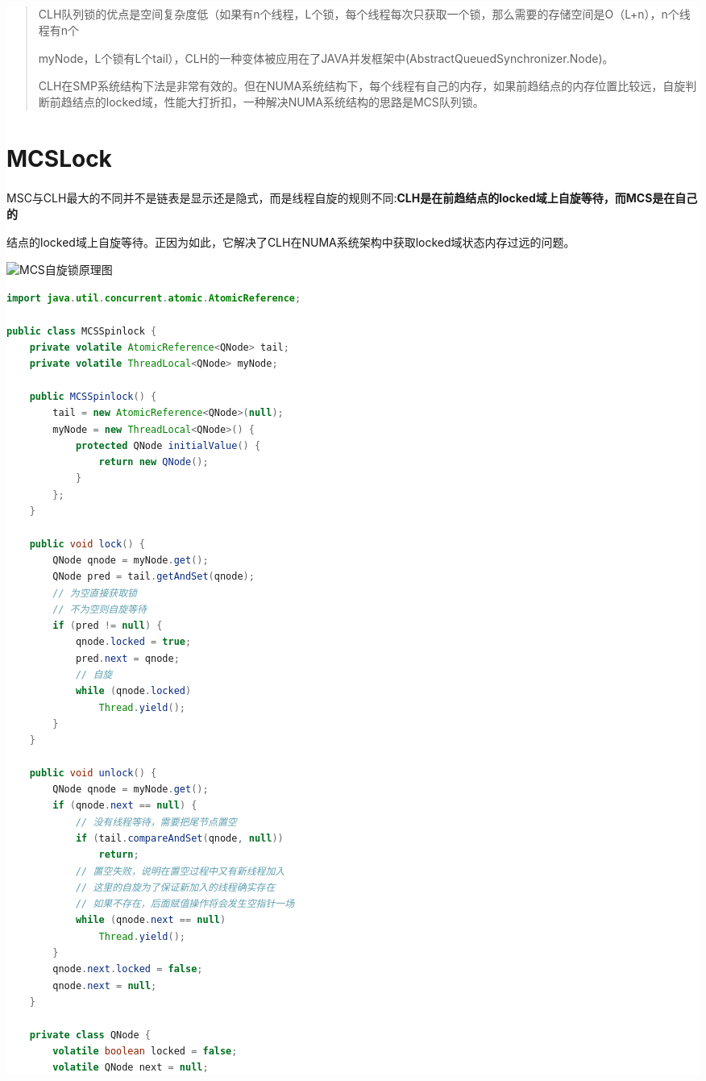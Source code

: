 > CLH队列锁的优点是空间复杂度低（如果有n个线程，L个锁，每个线程每次只获取一个锁，那么需要的存储空间是O（L+n），n个线程有n个
>
> myNode，L个锁有L个tail），CLH的一种变体被应用在了JAVA并发框架中(AbstractQueuedSynchronizer.Node)。
>
> CLH在SMP系统结构下法是非常有效的。但在NUMA系统结构下，每个线程有自己的内存，如果前趋结点的内存位置比较远，自旋判断前趋结点的locked域，性能大打折扣，一种解决NUMA系统结构的思路是MCS队列锁。

# MCSLock

MSC与CLH最大的不同并不是链表是显示还是隐式，而是线程自旋的规则不同:**CLH是在前趋结点的locked域上自旋等待，而MCS是在自己的**

结点的locked域上自旋等待。正因为如此，它解决了CLH在NUMA系统架构中获取locked域状态内存过远的问题。

![MCS自旋锁原理图](http://upload-images.jianshu.io/upload_images/2234437-64a5294d3bdec567.jpg?imageMogr2/auto-orient/strip%7CimageView2/2/w/1240)

```java
import java.util.concurrent.atomic.AtomicReference;

public class MCSSpinlock {
	private volatile AtomicReference<QNode> tail;
	private volatile ThreadLocal<QNode> myNode;

	public MCSSpinlock() {
		tail = new AtomicReference<QNode>(null);
		myNode = new ThreadLocal<QNode>() {
			protected QNode initialValue() {
				return new QNode();
			}
		};
	}

	public void lock() {
		QNode qnode = myNode.get();
		QNode pred = tail.getAndSet(qnode);
		// 为空直接获取锁
		// 不为空则自旋等待
		if (pred != null) {
			qnode.locked = true;
			pred.next = qnode;
			// 自旋
			while (qnode.locked)
				Thread.yield();
		}
	}

	public void unlock() {
		QNode qnode = myNode.get();
		if (qnode.next == null) {
			// 没有线程等待，需要把尾节点置空
			if (tail.compareAndSet(qnode, null))
				return;
			// 置空失败，说明在置空过程中又有新线程加入
			// 这里的自旋为了保证新加入的线程确实存在
			// 如果不存在，后面赋值操作将会发生空指针一场
			while (qnode.next == null)
				Thread.yield();
		}
		qnode.next.locked = false;
		qnode.next = null;
	}

	private class QNode {
		volatile boolean locked = false;
		volatile QNode next = null;
```